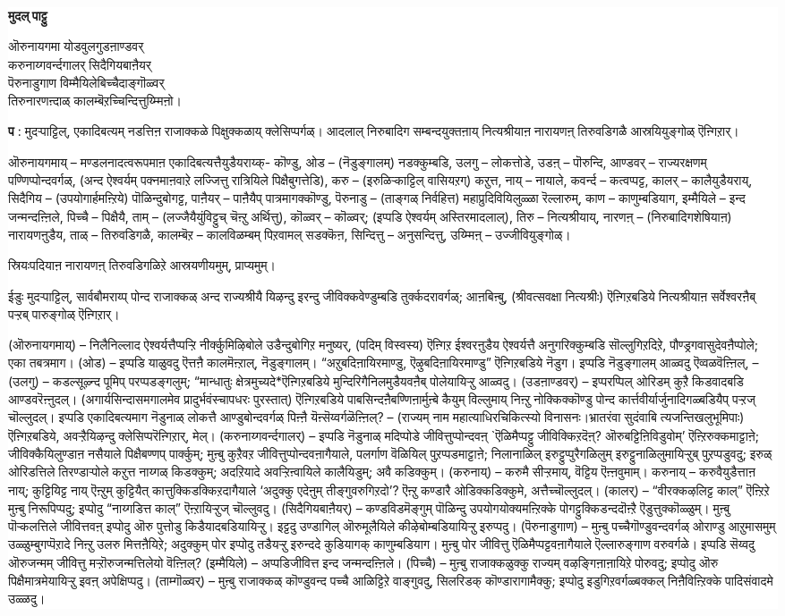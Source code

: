 **मुदल् पाट्टु**

ऒरुनायगमा योडवुलगुडऩाण्डवर्  
करुनाय्गवर्न्दगालर् सिदैगियबाऩैयर्  
पॆरुनाडुगाण विम्मैयिलेबिच्चैदाङ्गॊळ्वर्  
तिरुनारणऩ्दाळ् कालम्बॆऱच्चिन्दित्तुय्म्मिऩो।

**प** : मुदऱ्पाट्टिल्, एकादिबत्यम् नडत्तिऩ राजाक्कळे पिक्षुक्कळाय् क्लेसिप्पर्गळ्। आदलाल् निरुबादिग सम्बन्दयुक्तऩाय् नित्यश्रीयाऩ नारायणऩ् तिरुवडिगळै आस्रयियुङ्गोळ् ऎऩ्गिऱार्।

ऒरुनायगमाय् – मण्डलनादत्वरूपमाऩ एकादिबत्यत्तैयुडैयराय्क्- कॊण्डु, ओड – (नॆडुङ्गालम्) नडक्कुम्बडि, उलगु – लोकत्तोडे, उडऩ् – पॊरुन्दि, आण्डवर् – राज्यरक्षणम् पण्णिप्पोन्दवर्गळ्, (अन्द ऐश्वर्यम् पक्नमाऩवाऱे लज्जित्तु रात्रियिले पिक्षैबुगत्तेडि), करु – (इरुळिऱ्काट्टिल् वासियऱग्) कऱुत्त, नाय् – नायाले, कवर्न्द – कत्वप्पट्ट, कालर् – कालैयुडैयराय्, सिदैगिय – (उपयोगार्हमऩ्ऱिये) पॊळिन्दुबोगट्ट, पाऩैयर् – पाऩैयैप् पात्रमागक्कॊण्डु, पॆरुनाडु – (ताङ्गळ् निर्वहित्त) महाप्रुदिवियिलुळ्ळा रॆल्लारुम्, काण – काणुम्बडियाग, इम्मैयिले – इन्द जन्मन्दऩ्ऩिले, पिच्चै – पिक्षैयै, ताम् – (लज्जैयैयुंविट्टुच् चॆऩ्ऱु अर्थित्तु), कॊळ्वर् – कॊळ्वर्; (इप्पडि ऐश्वर्यम् अस्तिरमादलाल्), तिरु – नित्यश्रीयाय्, नारणऩ् – (निरुबादिगशेषियाऩ) नारायणऩुडैय, ताळ् – तिरुवडिगळै, कालम्बॆऱ – कालविळम्बम् पिऱवामल् सडक्कॆऩ, सिन्दित्तु – अनुसन्दित्तु, उय्म्मिऩ् – उज्जीवियुङ्गोळ्।

स्रियःपदियाऩ नारायणऩ् तिरुवडिगळिऱे आस्रयणीयमुम्, प्राप्यमुम्।

ईडुः मुदऱ्पाट्टिल्, सार्वबौमराय्प् पोन्द राजाक्कळ् अन्द राज्यश्रीयै यिऴन्दु इरन्दु जीविक्कवेण्डुम्बडि तुर्क्कदरावर्गळ्; आऩबिऩ्बु, (श्रीवत्सवक्षा नित्यश्रीः) ऎऩ्गिऱबडिये नित्यश्रीयाऩ सर्वेश्वरऩैब् पऱ्ऱब् पारुङ्गोळ् ऎऩ्गिऱार्।

(ऒरुनायगमाय्) – निलैनिल्लाद ऐश्वर्यत्तैप्पऱ्ऱि नीर्क्कुमिऴिबोले उडैन्दुबोगिऱ मनुष्यर्, (पदिम् विस्वस्य) ऎऩ्गिऱ ईश्वरऩुडैय ऐश्वर्यत्तै अनुगरिक्कुम्बडि सॊल्लुगिऱदिऱे, पौण्ड्रगवासुदेवऩैप्पोले; एका तबत्रमाग।
(ओड) – इप्पडि याळुवदु ऎत्तऩै कालमॆऩ्ऱाल्, नॆडुङ्गालम्।
“अऱुबदिऩायिरमाण्डु, ऎऴुबदिऩायिरमाण्डु” ऎऩ्गिऱबडिये नॆडुग। इप्पडि नॆडुङ्गालम् आळ्वदु ऎव्वळवॆऩ्ऩिल्, – (उलगु) – कडल्सूऴ्न्द पूमिप् परप्पडङ्गलुम्; “मान्धातुः क्षेत्रमुच्यदे\*ऎऩ्गिऱबडिये मुन्दिरिगैनिलमुडैयवऩैब् पोलेयायिऱ्ऱु आळ्वदु। (उडऩाण्डवर्) – इप्परप्पिल् ओरिडम् कुऱै किडवादबडि आण्डवरॆऩ्ऩुदल्। (अगार्यसिन्दासमगालमेव प्रादुर्भवंस्चापधरः पुरस्तात्) ऎऩ्गिऱबडिये पाबसिन्दऩैबण्णिऩार्मुऩ्बे कैयुम् विल्लुमाय् निऩ्ऱु नोक्किक्कॊण्डु पोन्द कार्त्तवीर्यार्जुनादिगळ्बडियैप् पऱ्ऱज् चॊल्लुदल्। इप्पडि एकादिबत्यमाग नॆडुनाळ् लोकत्तै आण्डुबोन्दवर्गळ् पिऩ्ऩै यॆऩ्सॆय्वर्गळॆऩ्ऩिल्? – (राज्यम् नाम महात्याधिरचिकित्स्यो विनासनः।भ्रातरंवा सुदंवाबि त्यजन्तिखलुभूमिपाः) ऎऩ्गिऱबडिये, अवऱ्ऱैयिऴन्दु क्लेसिप्परॆऩ्गिऱार्, मेल्। (करुनाय्गवर्न्दगालर्) – इप्पडि नॆडुनाळ् मदिप्पोडे जीवित्तुप्पोन्दवऩ् \`ऎळिमैप्पट्टु जीविक्किऱदॆऩ्? ऒरुबट्टिऩिविडुवोम्’ ऎऩ्ऱिरुक्कमाट्टाऩे; जीविक्कैयिलुण्डाऩ नसैयाले पिक्षैबण्णप् पार्क्कुम्; मुऩ्बु कुऱैवऱ जीवित्तुप्पोन्दवऩागैयाले, पलर्गाण वॆळियिल् पुऱप्पडमाट्टाऩे; निलानाळिल् इरुट्टुप्पुरैगळिलुम् इरुट्टुनाळिलुमायिऱ्ऱुब् पुऱप्पडुवदु; इरुळ् ओरिडत्तिले तिरण्डाऱ्पोले कऱुत्त नाय्गळ् किडक्कुम्; अदऱियादे अवऱ्ऱिऩ्वायिले कालैयिडुम्; अवै कडिक्कुम्। (करुनाय्) – करुमै सीऱ्ऱमाय्, वॆट्टिय ऎऩ्ऩवुमाम्। करुनाय् – करुवैयुडैत्ताऩ नाय्; कुट्टियिट्ट नाय् ऎऩ्ऱुम् कुट्टियैत् कात्तुक्किडक्किऱदागैयाले ‘अदुक्कु एदेऩुम् तीङ्गुवरुगिऱदो’? ऎऩ्ऱु कण्डारै ओडिक्कडिक्कुमे, अत्तैच्चॊल्लुदल्। (कालर्) – “वीरक्कऴलिट्ट काल्” ऎऩ्ऱिऱे मुऩ्बु निरूपिप्पदु; इप्पोदु “नाय्गडित्त काल्” ऎऩ्ऱायिऱ्ऱुज् चॊल्लुवदु। (सिदैगियबाऩैयर्) – कण्डविडमॆङ्गुम् पॊळिन्दु उपयोगयोक्यमऩ्ऱिक्के पोगट्टुक्किडन्ददॊऩ्ऱै ऎडुत्तुक्कॊळ्ळुम्। मुऩ्बु पॊऱ्कलत्तिले जीवित्तवऩ् इप्पोदु ऒरु पुत्तोडु किडैयादबडियायिऱ्ऱु। इट्टदु उण्डागिल् ऒरुमूलैयिले कीऴेबोम्बडियायिऱ्ऱु इरुप्पदु। (पॆरुनाडुगाण) – मुऩ्बु पच्चैगॊण्डुवन्दवर्गळ् ओराण्डु आऱुमासमुम् उळ्ळुम्बुगप्पॆऱादे निऩ्ऱु उलरु मित्तऩैयिऱे; अदुक्कुम् पोर इप्पोदु तडैयऱ्ऱु इरुन्ददे कुडियागक् काणुम्बडियाग। मुऩ्बु पोर जीवित्तु ऎळिमैप्पट्टवऩागैयाले ऎल्लारुङ्गाण वरुवर्गळे। इप्पडि सॆय्वदु ऒरुजन्मम् जीवित्तु मऱ्ऱॊरुजन्मत्तिलेयो वॆऩ्ऩिल्? (इम्मैयिले) – अप्पडिजीवित्त इन्द जन्मन्दऩ्ऩिले। (पिच्चै) – मुऩ्बु राजाक्कळुक्कु राज्यम् वऴङ्गिऩाऩायिऱे पोरुवदु; इप्पोदु ऒरु पिक्षैमात्रमेयायिऱ्ऱु इवऩ् अपेक्षिप्पदु। (ताम्गॊळ्वर्) – मुऩ्बु राजाक्कळ् कॊण्डुवन्द पच्चै आळिट्टिऱे वाङ्गुवदु, सिलरिडक् कॊण्डारागामैक्कु; इप्पोदु इडुगिऱवर्गळ्बक्कल् निऩैविऩ्ऱिक्के पादिसंवादमे उळ्ळदु।
